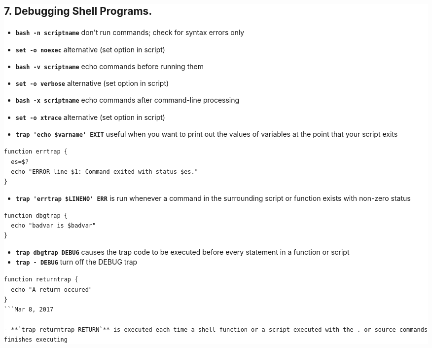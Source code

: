 ## 7\. Debugging Shell Programs.

- **`bash -n scriptname`** don't run commands; check for syntax errors only
- **`set -o noexec`** alternative (set option in script)

- **`bash -v scriptname`** echo commands before running them

- **`set -o verbose`** alternative (set option in script)

- **`bash -x scriptname`** echo commands after command-line processing

- **`set -o xtrace`** alternative (set option in script)

- **`trap 'echo $varname' EXIT`** useful when you want to print out the values of variables at the point that your script exits

```
function errtrap {
  es=$?
  echo "ERROR line $1: Command exited with status $es."
}
```

- **`trap 'errtrap $LINENO' ERR`** is run whenever a command in the surrounding script or function exists with non-zero status

```
function dbgtrap {
  echo "badvar is $badvar"
}
```

- **`trap dbgtrap DEBUG`** causes the trap code to be executed before every statement in a function or script
- **`trap - DEBUG`** turn off the DEBUG trap

```
function returntrap {
  echo "A return occured"
}
```Mar 8, 2017

- **`trap returntrap RETURN`** is executed each time a shell function or a script executed with the . or source commands finishes executing
